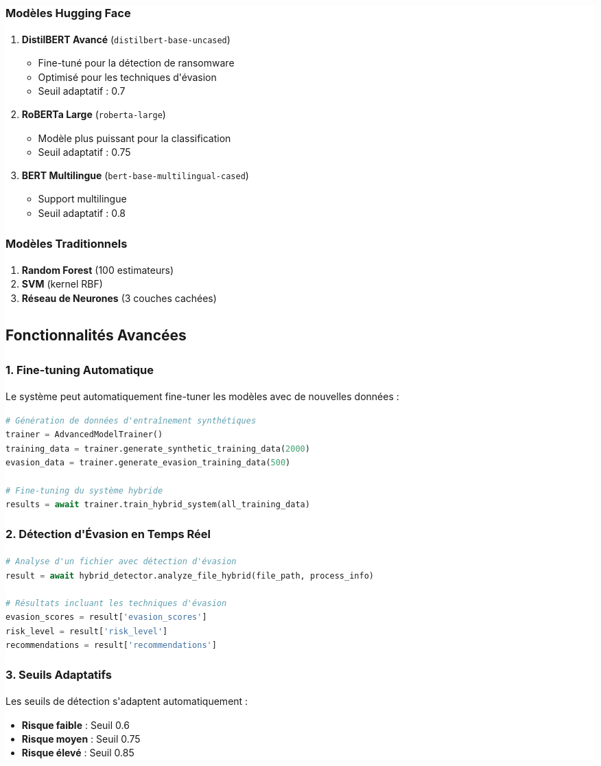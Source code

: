 ### Modèles Hugging Face

1. **DistilBERT Avancé** (`distilbert-base-uncased`)
   - Fine-tuné pour la détection de ransomware
   - Optimisé pour les techniques d'évasion
   - Seuil adaptatif : 0.7

2. **RoBERTa Large** (`roberta-large`)
   - Modèle plus puissant pour la classification
   - Seuil adaptatif : 0.75

3. **BERT Multilingue** (`bert-base-multilingual-cased`)
   - Support multilingue
   - Seuil adaptatif : 0.8

### Modèles Traditionnels

1. **Random Forest** (100 estimateurs)
2. **SVM** (kernel RBF)
3. **Réseau de Neurones** (3 couches cachées)

## Fonctionnalités Avancées

### 1. Fine-tuning Automatique

Le système peut automatiquement fine-tuner les modèles avec de nouvelles données :

```python
# Génération de données d'entraînement synthétiques
trainer = AdvancedModelTrainer()
training_data = trainer.generate_synthetic_training_data(2000)
evasion_data = trainer.generate_evasion_training_data(500)

# Fine-tuning du système hybride
results = await trainer.train_hybrid_system(all_training_data)
```

### 2. Détection d'Évasion en Temps Réel

```python
# Analyse d'un fichier avec détection d'évasion
result = await hybrid_detector.analyze_file_hybrid(file_path, process_info)

# Résultats incluant les techniques d'évasion
evasion_scores = result['evasion_scores']
risk_level = result['risk_level']
recommendations = result['recommendations']
```

### 3. Seuils Adaptatifs

Les seuils de détection s'adaptent automatiquement :

- **Risque faible** : Seuil 0.6
- **Risque moyen** : Seuil 0.75
- **Risque élevé** : Seuil 0.85
